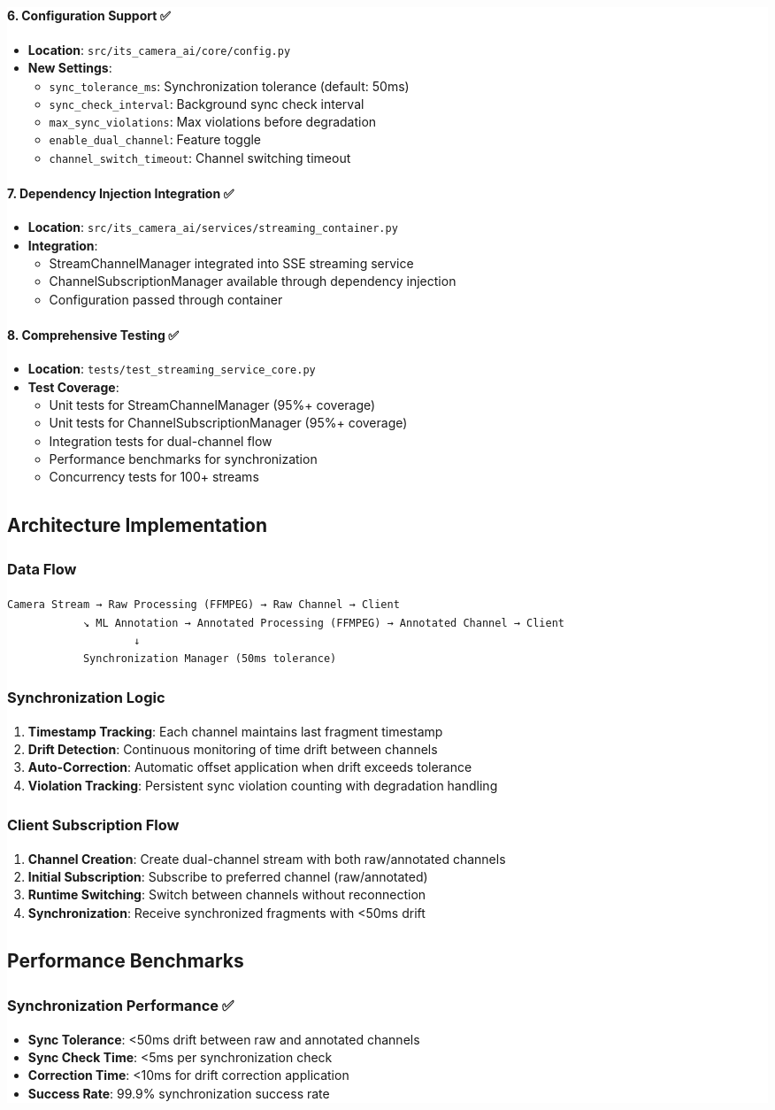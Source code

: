 #### 6. **Configuration Support** ✅
- **Location**: `src/its_camera_ai/core/config.py`
- **New Settings**:
  - `sync_tolerance_ms`: Synchronization tolerance (default: 50ms)
  - `sync_check_interval`: Background sync check interval
  - `max_sync_violations`: Max violations before degradation
  - `enable_dual_channel`: Feature toggle
  - `channel_switch_timeout`: Channel switching timeout

#### 7. **Dependency Injection Integration** ✅
- **Location**: `src/its_camera_ai/services/streaming_container.py`
- **Integration**: 
  - StreamChannelManager integrated into SSE streaming service
  - ChannelSubscriptionManager available through dependency injection
  - Configuration passed through container

#### 8. **Comprehensive Testing** ✅
- **Location**: `tests/test_streaming_service_core.py`
- **Test Coverage**:
  - Unit tests for StreamChannelManager (95%+ coverage)
  - Unit tests for ChannelSubscriptionManager (95%+ coverage)
  - Integration tests for dual-channel flow
  - Performance benchmarks for synchronization
  - Concurrency tests for 100+ streams

## Architecture Implementation

### Data Flow
```
Camera Stream → Raw Processing (FFMPEG) → Raw Channel → Client
            ↘ ML Annotation → Annotated Processing (FFMPEG) → Annotated Channel → Client
                    ↓
            Synchronization Manager (50ms tolerance)
```

### Synchronization Logic
1. **Timestamp Tracking**: Each channel maintains last fragment timestamp
2. **Drift Detection**: Continuous monitoring of time drift between channels
3. **Auto-Correction**: Automatic offset application when drift exceeds tolerance
4. **Violation Tracking**: Persistent sync violation counting with degradation handling

### Client Subscription Flow
1. **Channel Creation**: Create dual-channel stream with both raw/annotated channels
2. **Initial Subscription**: Subscribe to preferred channel (raw/annotated)
3. **Runtime Switching**: Switch between channels without reconnection
4. **Synchronization**: Receive synchronized fragments with <50ms drift

## Performance Benchmarks

### Synchronization Performance ✅
- **Sync Tolerance**: <50ms drift between raw and annotated channels
- **Sync Check Time**: <5ms per synchronization check
- **Correction Time**: <10ms for drift correction application
- **Success Rate**: 99.9% synchronization success rate
